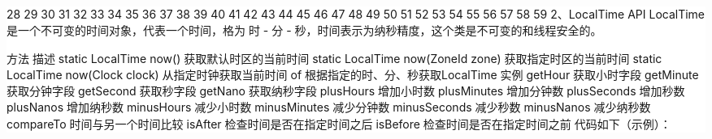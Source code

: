 28
29
30
31
32
33
34
35
36
37
38
39
40
41
42
43
44
45
46
47
48
49
50
51
52
53
54
55
56
57
58
59
2、LocalTime API
LocalTime是一个不可变的时间对象，代表一个时间，格为 时 - 分 - 秒，时间表示为纳秒精度，这个类是不可变的和线程安全的。

方法	描述
static LocalTime now()	获取默认时区的当前时间
static LocalTime now(ZoneId zone)	获取指定时区的当前时间
static LocalTime now(Clock clock)	从指定时钟获取当前时间
of	根据指定的时、分、秒获取LocalTime 实例
getHour	获取小时字段
getMinute	获取分钟字段
getSecond	获取秒字段
getNano	获取纳秒字段
plusHours	增加小时数
plusMinutes	增加分钟数
plusSeconds	增加秒数
plusNanos	增加纳秒数
minusHours	减少小时数
minusMinutes	减少分钟数
minusSeconds	减少秒数
minusNanos	减少纳秒数
compareTo	时间与另一个时间比较
isAfter	检查时间是否在指定时间之后
isBefore	检查时间是否在指定时间之前
代码如下（示例）：
